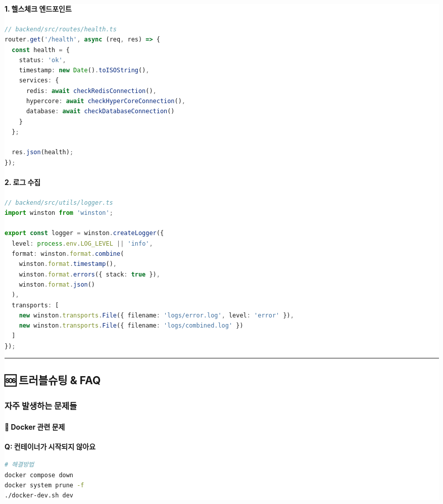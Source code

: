 #### 1. 헬스체크 엔드포인트
```typescript
// backend/src/routes/health.ts
router.get('/health', async (req, res) => {
  const health = {
    status: 'ok',
    timestamp: new Date().toISOString(),
    services: {
      redis: await checkRedisConnection(),
      hypercore: await checkHyperCoreConnection(),
      database: await checkDatabaseConnection()
    }
  };

  res.json(health);
});
```

#### 2. 로그 수집
```typescript
// backend/src/utils/logger.ts
import winston from 'winston';

export const logger = winston.createLogger({
  level: process.env.LOG_LEVEL || 'info',
  format: winston.format.combine(
    winston.format.timestamp(),
    winston.format.errors({ stack: true }),
    winston.format.json()
  ),
  transports: [
    new winston.transports.File({ filename: 'logs/error.log', level: 'error' }),
    new winston.transports.File({ filename: 'logs/combined.log' })
  ]
});
```

---

## 🆘 트러블슈팅 & FAQ

### 자주 발생하는 문제들

#### 🐳 Docker 관련 문제

**Q: 컨테이너가 시작되지 않아요**
```bash
# 해결방법
docker compose down
docker system prune -f
./docker-dev.sh dev
```

